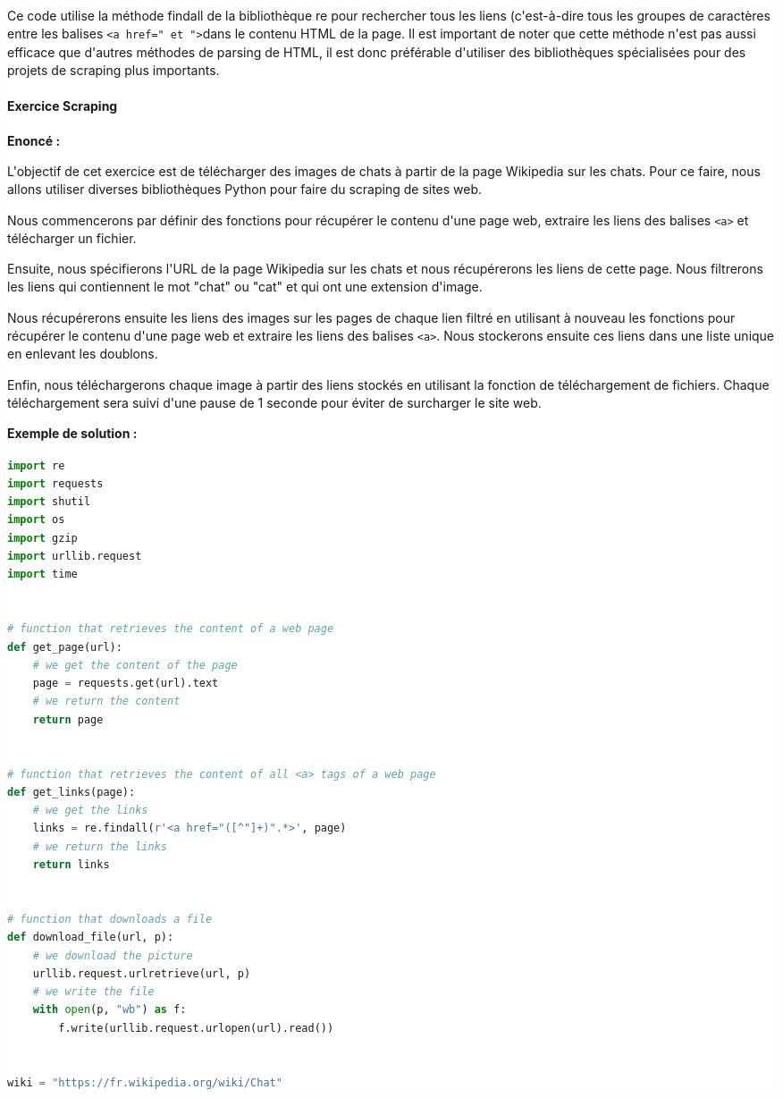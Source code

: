 Ce code utilise la méthode findall de la bibliothèque re pour rechercher tous les liens (c'est-à-dire tous les groupes de caractères entre les balises `<a href=" et ">`dans le contenu HTML de la page. Il est important de noter que cette méthode n'est pas aussi efficace que d'autres méthodes de parsing de HTML, il est donc préférable d'utiliser des bibliothèques spécialisées pour des projets de scraping plus importants.

#### Exercice Scraping

**Enoncé :** 

L'objectif de cet exercice est de télécharger des images de chats à partir de la page Wikipedia sur les chats. Pour ce faire, nous allons utiliser diverses bibliothèques Python pour faire du scraping de sites web.

Nous commencerons par définir des fonctions pour récupérer le contenu d'une page web, extraire les liens des balises `<a>` et télécharger un fichier.

Ensuite, nous spécifierons l'URL de la page Wikipedia sur les chats et nous récupérerons les liens de cette page. Nous filtrerons les liens qui contiennent le mot "chat" ou "cat" et qui ont une extension d'image.

Nous récupérerons ensuite les liens des images sur les pages de chaque lien filtré en utilisant à nouveau les fonctions pour récupérer le contenu d'une page web et extraire les liens des balises `<a>`. Nous stockerons ensuite ces liens dans une liste unique en enlevant les doublons.

Enfin, nous téléchargerons chaque image à partir des liens stockés en utilisant la fonction de téléchargement de fichiers. Chaque téléchargement sera suivi d'une pause de 1 seconde pour éviter de surcharger le site web.

**Exemple de solution :** 

```python
import re
import requests
import shutil
import os
import gzip
import urllib.request
import time


# function that retrieves the content of a web page
def get_page(url):
    # we get the content of the page
    page = requests.get(url).text
    # we return the content
    return page


# function that retrieves the content of all <a> tags of a web page
def get_links(page):
    # we get the links
    links = re.findall(r'<a href="([^"]+)".*>', page)
    # we return the links
    return links


# function that downloads a file
def download_file(url, p):
    # we download the picture
    urllib.request.urlretrieve(url, p)
    # we write the file
    with open(p, "wb") as f:
        f.write(urllib.request.urlopen(url).read())


wiki = "https://fr.wikipedia.org/wiki/Chat"
```
